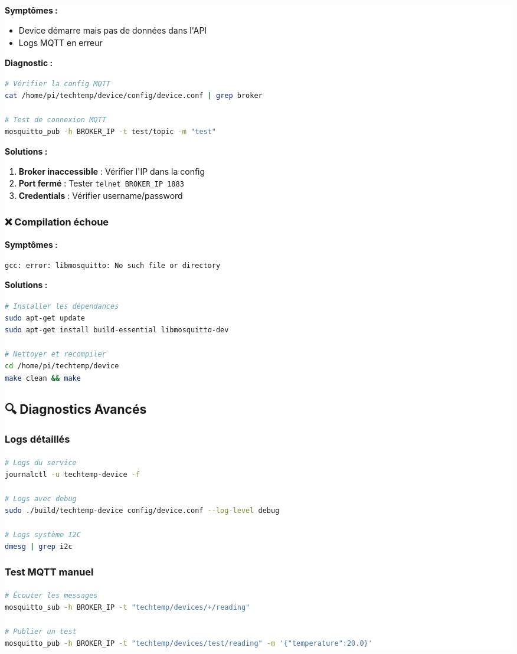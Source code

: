 **Symptômes :**
- Device démarre mais pas de données dans l'API
- Logs MQTT en erreur

**Diagnostic :**
```bash
# Vérifier la config MQTT
cat /home/pi/techtemp/device/config/device.conf | grep broker

# Test de connexion MQTT
mosquitto_pub -h BROKER_IP -t test/topic -m "test"
```

**Solutions :**
1. **Broker inaccessible** : Vérifier l'IP dans la config
2. **Port fermé** : Tester `telnet BROKER_IP 1883`
3. **Credentials** : Vérifier username/password

### ❌ Compilation échoue

**Symptômes :**
```
gcc: error: libmosquitto: No such file or directory
```

**Solutions :**
```bash
# Installer les dépendances
sudo apt-get update
sudo apt-get install build-essential libmosquitto-dev

# Nettoyer et recompiler
cd /home/pi/techtemp/device
make clean && make
```

## 🔍 Diagnostics Avancés

### Logs détaillés

```bash
# Logs du service
journalctl -u techtemp-device -f

# Logs avec debug
sudo ./build/techtemp-device config/device.conf --log-level debug

# Logs système I2C
dmesg | grep i2c
```

### Test MQTT manuel

```bash
# Écouter les messages
mosquitto_sub -h BROKER_IP -t "techtemp/devices/+/reading"

# Publier un test
mosquitto_pub -h BROKER_IP -t "techtemp/devices/test/reading" -m '{"temperature":20.0}'
```
